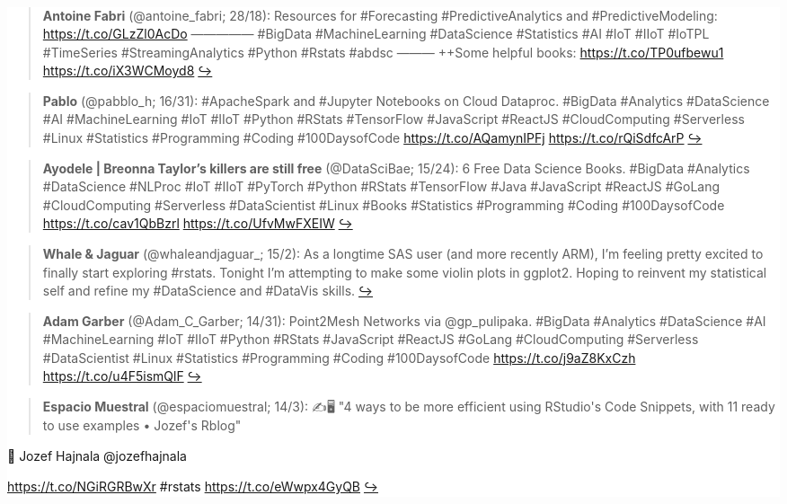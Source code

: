 


> **Antoine Fabri** (@antoine_fabri; 28/18): Resources for #Forecasting #PredictiveAnalytics and #PredictiveModeling: https://t.co/GLzZl0AcDo
—————
#BigData #MachineLearning #DataScience #Statistics #AI #IoT #IIoT #IoTPL #TimeSeries #StreamingAnalytics #Python #Rstats #abdsc
———
++Some helpful books: https://t.co/TP0ufbewu1 https://t.co/iX3WCMoyd8  [&#8618;](https://twitter.com/dataandme/status/1268696033371930624)




> **Pablo** (@pabblo_h; 16/31): #ApacheSpark and #Jupyter Notebooks on Cloud Dataproc. #BigData #Analytics #DataScience #AI #MachineLearning #IoT #IIoT #Python #RStats #TensorFlow #JavaScript #ReactJS #CloudComputing #Serverless #Linux #Statistics #Programming #Coding #100DaysofCode 
https://t.co/AQamynIPFj https://t.co/rQiSdfcArP  [&#8618;](https://twitter.com/dataandme/status/1268707617347719168)




> **Ayodele | Breonna Taylor’s killers are still free** (@DataSciBae; 15/24): 6 Free Data Science Books. #BigData #Analytics #DataScience #NLProc #IoT #IIoT #PyTorch #Python #RStats #TensorFlow #Java #JavaScript #ReactJS #GoLang #CloudComputing #Serverless #DataScientist #Linux #Books #Statistics #Programming #Coding #100DaysofCode 
https://t.co/cav1QbBzrl https://t.co/UfvMwFXEIW  [&#8618;](https://twitter.com/dataandme/status/1268739577289809922)




> **Whale & Jaguar** (@whaleandjaguar_; 15/2): As a longtime SAS user (and more recently ARM), I’m feeling pretty excited to finally start exploring #rstats. Tonight I’m attempting to make some violin plots in ggplot2. Hoping to reinvent my statistical self and refine my #DataScience and #DataVis skills.  [&#8618;](https://twitter.com/dataandme/status/1268723591916314624)




> **Adam Garber** (@Adam_C_Garber; 14/31): Point2Mesh Networks via @gp_pulipaka. #BigData #Analytics #DataScience #AI #MachineLearning #IoT #IIoT #Python #RStats #JavaScript #ReactJS #GoLang #CloudComputing #Serverless #DataScientist #Linux #Statistics #Programming #Coding #100DaysofCode 
https://t.co/j9aZ8KxCzh https://t.co/u4F5ismQlF  [&#8618;](https://twitter.com/dataandme/status/1268709383342624768)




> **Espacio Muestral** (@espaciomuestral; 14/3): ✍️🖥 "4 ways to be more efficient using RStudio's Code Snippets, with 11 ready to use examples • Jozef's Rblog"
>
👤 Jozef Hajnala @jozefhajnala 
>
https://t.co/NGiRGRBwXr
#rstats https://t.co/eWwpx4GyQB  [&#8618;](https://twitter.com/dataandme/status/1268675458016649224)



